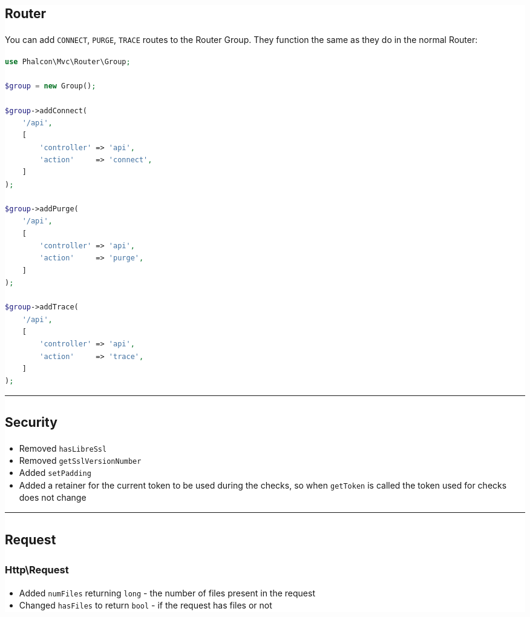 ## Router
You can add `CONNECT`, `PURGE`, `TRACE` routes to the Router Group. They function the same as they do in the normal Router:

```php
use Phalcon\Mvc\Router\Group;

$group = new Group();

$group->addConnect(
    '/api',
    [
        'controller' => 'api',
        'action'     => 'connect',
    ]
);

$group->addPurge(
    '/api',
    [
        'controller' => 'api',
        'action'     => 'purge',
    ]
);

$group->addTrace(
    '/api',
    [
        'controller' => 'api',
        'action'     => 'trace',
    ]
);
```

<hr/>

## Security
- Removed `hasLibreSsl`
- Removed `getSslVersionNumber`
- Added `setPadding`
- Added a retainer for the current token to be used during the checks, so when `getToken` is called the token used for checks does not change

<hr/>

## Request

### Http\Request
- Added `numFiles` returning `long` - the number of files present in the request
- Changed `hasFiles` to return `bool` - if the request has files or not
